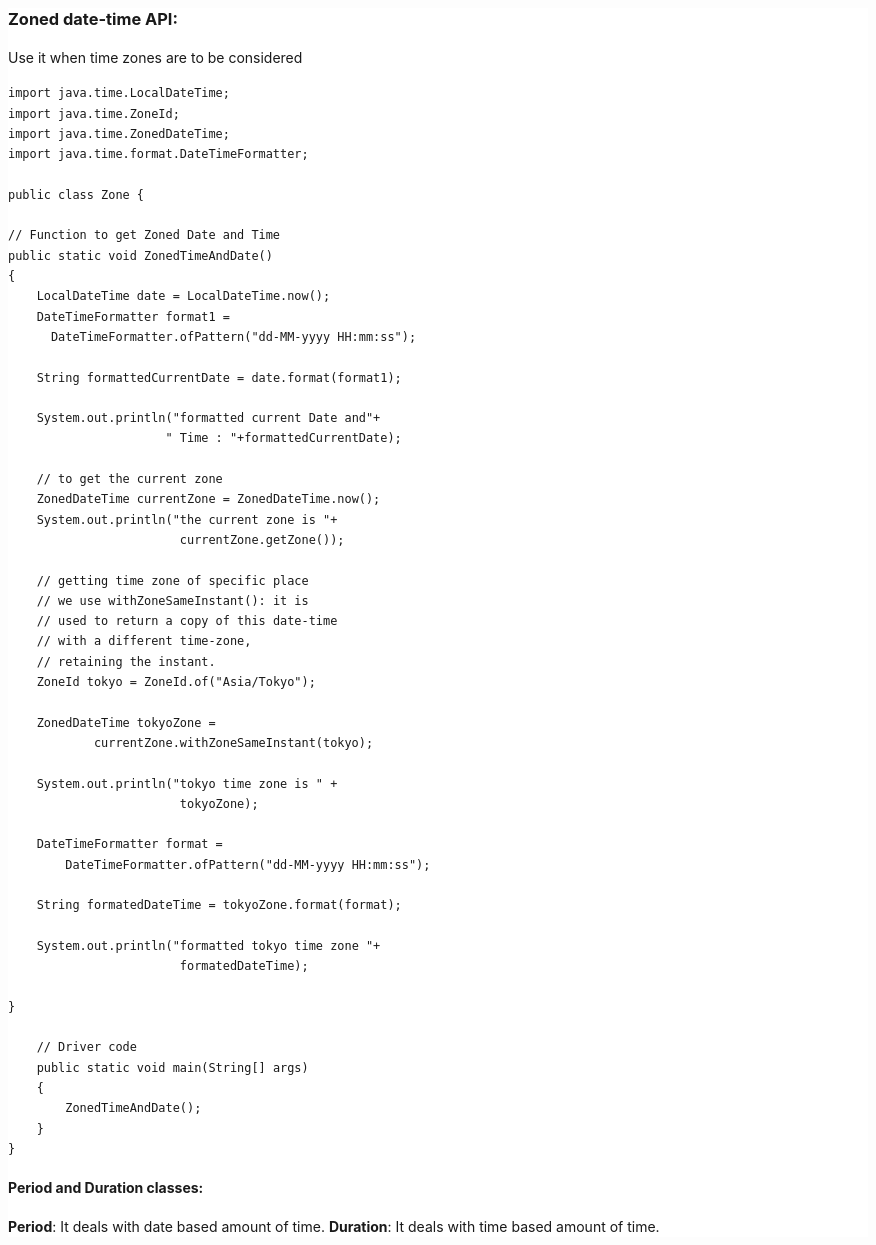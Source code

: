 ### Zoned date-time API:
Use it when time zones are to be considered
```
import java.time.LocalDateTime;
import java.time.ZoneId;
import java.time.ZonedDateTime;
import java.time.format.DateTimeFormatter;
 
public class Zone {
 
// Function to get Zoned Date and Time
public static void ZonedTimeAndDate()
{
    LocalDateTime date = LocalDateTime.now();
    DateTimeFormatter format1 = 
      DateTimeFormatter.ofPattern("dd-MM-yyyy HH:mm:ss"); 
     
    String formattedCurrentDate = date.format(format1);
     
    System.out.println("formatted current Date and"+
                      " Time : "+formattedCurrentDate); 
 
    // to get the current zone
    ZonedDateTime currentZone = ZonedDateTime.now(); 
    System.out.println("the current zone is "+
                        currentZone.getZone()); 
 
    // getting time zone of specific place
    // we use withZoneSameInstant(): it is
    // used to return a copy of this date-time 
    // with a different time-zone,  
    // retaining the instant.
    ZoneId tokyo = ZoneId.of("Asia/Tokyo");
 
    ZonedDateTime tokyoZone =
            currentZone.withZoneSameInstant(tokyo);
                   
    System.out.println("tokyo time zone is " + 
                        tokyoZone);
 
    DateTimeFormatter format = 
        DateTimeFormatter.ofPattern("dd-MM-yyyy HH:mm:ss"); 
     
    String formatedDateTime = tokyoZone.format(format); 
 
    System.out.println("formatted tokyo time zone "+
                        formatedDateTime);
     
}
     
    // Driver code
    public static void main(String[] args) 
    {
        ZonedTimeAndDate();    
    }
}
```
#### Period and Duration classes:
**Period**: It deals with date based amount of time.
**Duration**: It deals with time based amount of time.
